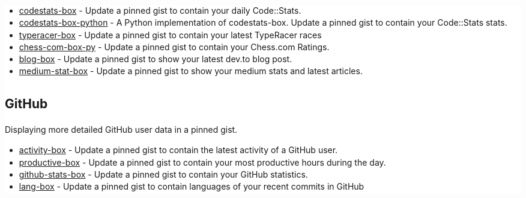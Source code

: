 - [codestats-box](https://github.com/Ancientwood/codestats-box) - Update a pinned gist to contain your daily Code::Stats.
- [codestats-box-python](https://github.com/aksh1618/codestats-box-python) - A Python implementation of codestats-box. Update a pinned gist to contain your Code::Stats stats.
- [typeracer-box](https://github.com/tobimori/typeracer-box) - Update a pinned gist to contain your latest TypeRacer races
- [chess-com-box-py](https://github.com/sciencepal/chess-com-box-py) - Update a pinned gist to contain your Chess.com Ratings.
- [blog-box](https://github.com/Aveek-Saha/blog-box) - Update a pinned gist to show your latest dev.to blog post.
- [medium-stat-box](https://github.com/kylemocode/medium-stat-box) - Update a pinned gist to show your medium stats and latest articles.

## GitHub

Displaying more detailed GitHub user data in a pinned gist.

- [activity-box](https://github.com/JasonEtco/activity-box) - Update a pinned gist to contain the latest activity of a GitHub user.
- [productive-box](https://github.com/maxam2017/productive-box) - Update a pinned gist to contain your most productive hours during the day.
- [github-stats-box](https://github.com/bokub/github-stats-box) - Update a pinned gist to contain your GitHub statistics.
- [lang-box](https://github.com/inokawa/lang-box) - Update a pinned gist to contain languages of your recent commits in GitHub
